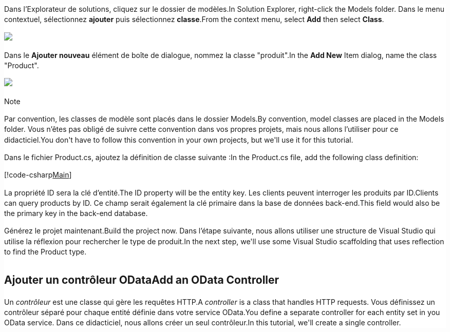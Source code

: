 <span data-ttu-id="f9c75-150">Dans l’Explorateur de solutions, cliquez sur le dossier de modèles.</span><span class="sxs-lookup"><span data-stu-id="f9c75-150">In Solution Explorer, right-click the Models folder.</span></span> <span data-ttu-id="f9c75-151">Dans le menu contextuel, sélectionnez **ajouter** puis sélectionnez **classe**.</span><span class="sxs-lookup"><span data-stu-id="f9c75-151">From the context menu, select **Add** then select **Class**.</span></span>

![](creating-an-odata-endpoint/_static/image3.png)

<span data-ttu-id="f9c75-152">Dans le **Ajouter nouveau** élément de boîte de dialogue, nommez la classe &quot;produit&quot;.</span><span class="sxs-lookup"><span data-stu-id="f9c75-152">In the **Add New** Item dialog, name the class &quot;Product&quot;.</span></span>

![](creating-an-odata-endpoint/_static/image4.png)

> [!NOTE]
> <span data-ttu-id="f9c75-153">Par convention, les classes de modèle sont placés dans le dossier Models.</span><span class="sxs-lookup"><span data-stu-id="f9c75-153">By convention, model classes are placed in the Models folder.</span></span> <span data-ttu-id="f9c75-154">Vous n’êtes pas obligé de suivre cette convention dans vos propres projets, mais nous allons l’utiliser pour ce didacticiel.</span><span class="sxs-lookup"><span data-stu-id="f9c75-154">You don't have to follow this convention in your own projects, but we'll use it for this tutorial.</span></span>


<span data-ttu-id="f9c75-155">Dans le fichier Product.cs, ajoutez la définition de classe suivante :</span><span class="sxs-lookup"><span data-stu-id="f9c75-155">In the Product.cs file, add the following class definition:</span></span>

[!code-csharp[Main](creating-an-odata-endpoint/samples/sample1.cs)]

<span data-ttu-id="f9c75-156">La propriété ID sera la clé d’entité.</span><span class="sxs-lookup"><span data-stu-id="f9c75-156">The ID property will be the entity key.</span></span> <span data-ttu-id="f9c75-157">Les clients peuvent interroger les produits par ID.</span><span class="sxs-lookup"><span data-stu-id="f9c75-157">Clients can query products by ID.</span></span> <span data-ttu-id="f9c75-158">Ce champ serait également la clé primaire dans la base de données back-end.</span><span class="sxs-lookup"><span data-stu-id="f9c75-158">This field would also be the primary key in the back-end database.</span></span>

<span data-ttu-id="f9c75-159">Générez le projet maintenant.</span><span class="sxs-lookup"><span data-stu-id="f9c75-159">Build the project now.</span></span> <span data-ttu-id="f9c75-160">Dans l’étape suivante, nous allons utiliser une structure de Visual Studio qui utilise la réflexion pour rechercher le type de produit.</span><span class="sxs-lookup"><span data-stu-id="f9c75-160">In the next step, we'll use some Visual Studio scaffolding that uses reflection to find the Product type.</span></span>

<a id="add-controller"></a>
## <a name="add-an-odata-controller"></a><span data-ttu-id="f9c75-161">Ajouter un contrôleur OData</span><span class="sxs-lookup"><span data-stu-id="f9c75-161">Add an OData Controller</span></span>

<span data-ttu-id="f9c75-162">Un *contrôleur* est une classe qui gère les requêtes HTTP.</span><span class="sxs-lookup"><span data-stu-id="f9c75-162">A *controller* is a class that handles HTTP requests.</span></span> <span data-ttu-id="f9c75-163">Vous définissez un contrôleur séparé pour chaque entité définie dans votre service OData.</span><span class="sxs-lookup"><span data-stu-id="f9c75-163">You define a separate controller for each entity set in you OData service.</span></span> <span data-ttu-id="f9c75-164">Dans ce didacticiel, nous allons créer un seul contrôleur.</span><span class="sxs-lookup"><span data-stu-id="f9c75-164">In this tutorial, we'll create a single controller.</span></span>
